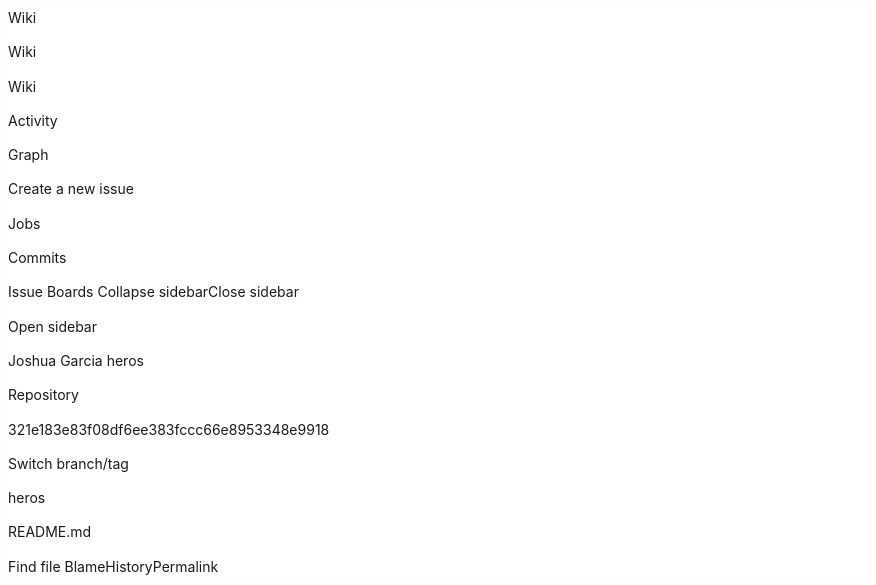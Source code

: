 




Wiki


Wiki




Wiki


Activity

Graph

Create a new issue

Jobs

Commits

Issue Boards
Collapse sidebarClose sidebar




Open sidebar



Joshua Garcia heros

Repository


















321e183e83f08df6ee383fccc66e8953348e9918


Switch branch/tag










heros


README.md



Find file
BlameHistoryPermalink

